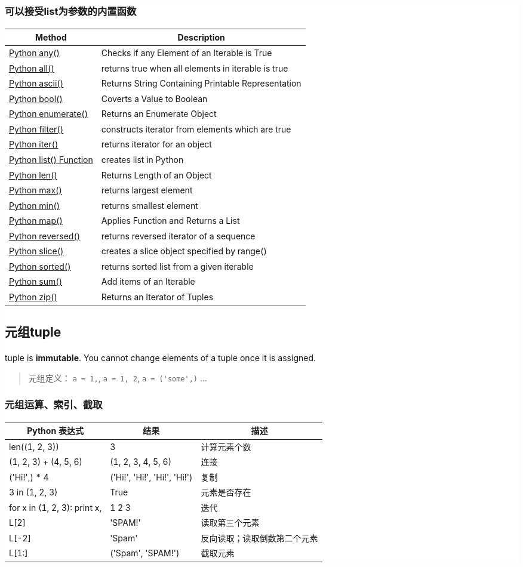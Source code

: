 ### 可以接受list为参数的内置函数

| Method                                                       | Description                                        |
| ------------------------------------------------------------ | -------------------------------------------------- |
| [Python any()](https://www.programiz.com/python-programming/methods/built-in/any) | Checks if any Element of an Iterable is True       |
| [Python all()](https://www.programiz.com/python-programming/methods/built-in/all) | returns true when all elements in iterable is true |
| [Python ascii()](https://www.programiz.com/python-programming/methods/built-in/ascii) | Returns String Containing Printable Representation |
| [Python bool()](https://www.programiz.com/python-programming/methods/built-in/bool) | Coverts a Value to Boolean                         |
| [Python enumerate()](https://www.programiz.com/python-programming/methods/built-in/enumerate) | Returns an Enumerate Object                        |
| [Python filter()](https://www.programiz.com/python-programming/methods/built-in/filter) | constructs iterator from elements which are true   |
| [Python iter()](https://www.programiz.com/python-programming/methods/built-in/iter) | returns iterator for an object                     |
| [Python list() Function](https://www.programiz.com/python-programming/methods/built-in/list) | creates list in Python                             |
| [Python len()](https://www.programiz.com/python-programming/methods/built-in/len) | Returns Length of an Object                        |
| [Python max()](https://www.programiz.com/python-programming/methods/built-in/max) | returns largest element                            |
| [Python min()](https://www.programiz.com/python-programming/methods/built-in/min) | returns smallest element                           |
| [Python map()](https://www.programiz.com/python-programming/methods/built-in/map) | Applies Function and Returns a List                |
| [Python reversed()](https://www.programiz.com/python-programming/methods/built-in/reversed) | returns reversed iterator of a sequence            |
| [Python slice()](https://www.programiz.com/python-programming/methods/built-in/slice) | creates a slice object specified by range()        |
| [Python sorted()](https://www.programiz.com/python-programming/methods/built-in/sorted) | returns sorted list from a given iterable          |
| [Python sum()](https://www.programiz.com/python-programming/methods/built-in/sum) | Add items of an Iterable                           |
| [Python zip()](https://www.programiz.com/python-programming/methods/built-in/zip) | Returns an Iterator of Tuples                      |

## 元组tuple

tuple is **immutable**. You cannot change elements of a tuple once it is assigned.

> 元组定义： `a = 1,`,  `a = 1, 2`, `a = ('some',)` ...

### 元组运算、索引、截取

| Python 表达式                | 结果                         | 描述                         |
| ---------------------------- | ---------------------------- | ---------------------------- |
| len((1, 2, 3))               | 3                            | 计算元素个数                 |
| (1, 2, 3) + (4, 5, 6)        | (1, 2, 3, 4, 5, 6)           | 连接                         |
| ('Hi!',) * 4                 | ('Hi!', 'Hi!', 'Hi!', 'Hi!') | 复制                         |
| 3 in (1, 2, 3)               | True                         | 元素是否存在                 |
| for x in (1, 2, 3): print x, | 1 2 3                        | 迭代                         |
| L[2]                         | 'SPAM!'                      | 读取第三个元素               |
| L[-2]                        | 'Spam'                       | 反向读取；读取倒数第二个元素 |
| L[1:]                        | ('Spam', 'SPAM!')            | 截取元素                     |
